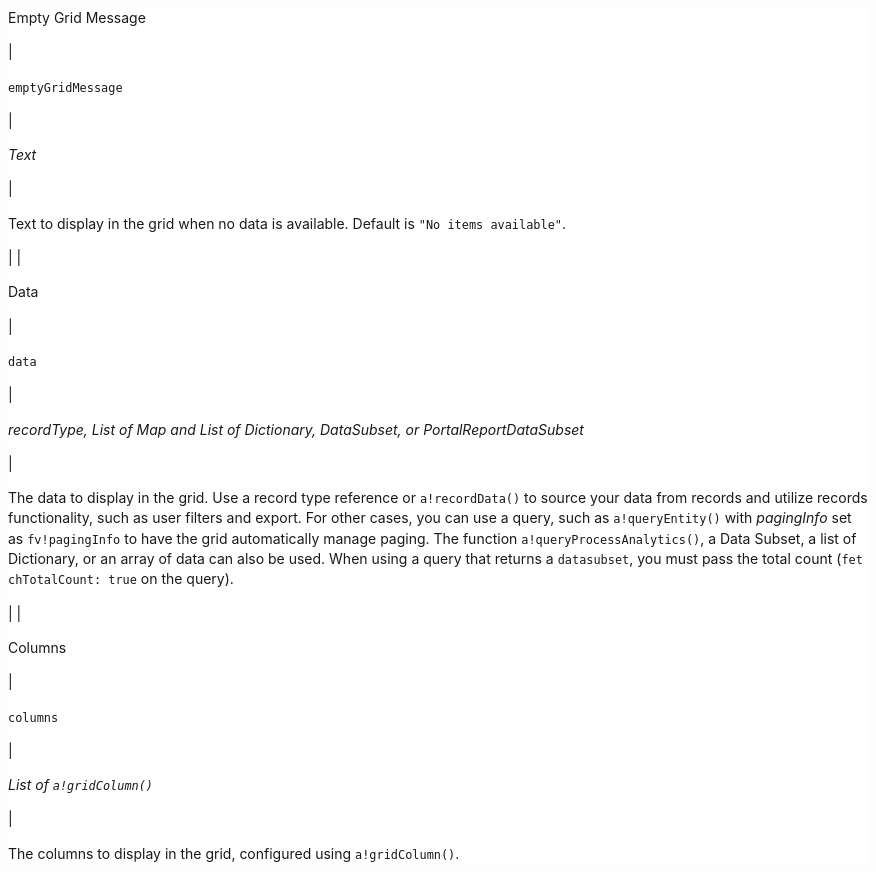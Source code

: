Empty Grid Message

 |

`emptyGridMessage`

 |

_Text_

 |

Text to display in the grid when no data is available. Default is `"No items available"`.

 |
|

Data

 |

`data`

 |

_recordType, List of Map and List of Dictionary, DataSubset, or PortalReportDataSubset_

 |

The data to display in the grid. Use a record type reference or `a!recordData()` to source your data from records and utilize records functionality, such as user filters and export. For other cases, you can use a query, such as `a!queryEntity()` with _pagingInfo_ set as `fv!pagingInfo` to have the grid automatically manage paging. The function `a!queryProcessAnalytics()`, a Data Subset, a list of Dictionary, or an array of data can also be used. When using a query that returns a `datasubset`, you must pass the total count (`fetchTotalCount: true` on the query).

 |
|

Columns

 |

`columns`

 |

_List of `a!gridColumn()`_

 |

The columns to display in the grid, configured using `a!gridColumn()`.
